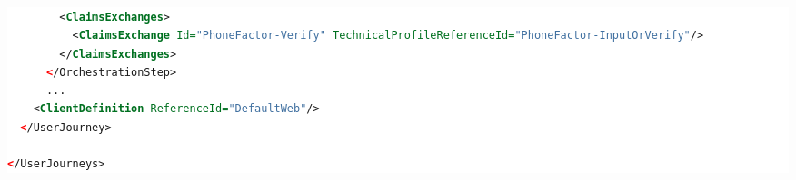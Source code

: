 ```xml
        <ClaimsExchanges>
          <ClaimsExchange Id="PhoneFactor-Verify" TechnicalProfileReferenceId="PhoneFactor-InputOrVerify"/>
        </ClaimsExchanges>
      </OrchestrationStep>
      ...
    <ClientDefinition ReferenceId="DefaultWeb"/>
  </UserJourney>

</UserJourneys>
```